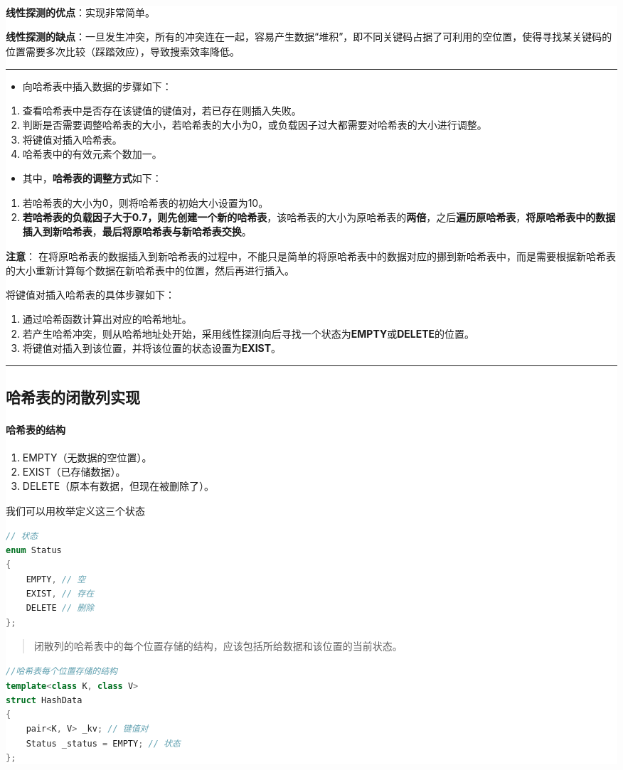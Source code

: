 **线性探测的优点**：实现非常简单。

**线性探测的缺点**：一旦发生冲突，所有的冲突连在一起，容易产生数据“堆积”，即不同关键码占据了可利用的空位置，使得寻找某关键码的位置需要多次比较（踩踏效应），导致搜索效率降低。

---

- 向哈希表中插入数据的步骤如下：

1. 查看哈希表中是否存在该键值的键值对，若已存在则插入失败。
2. 判断是否需要调整哈希表的大小，若哈希表的大小为0，或负载因子过大都需要对哈希表的大小进行调整。
3. 将键值对插入哈希表。
4. 哈希表中的有效元素个数加一。

- 其中，**哈希表的调整方式**如下：

1. 若哈希表的大小为0，则将哈希表的初始大小设置为10。
2. **若哈希表的负载因子大于0.7，则先创建一个新的哈希表**，该哈希表的大小为原哈希表的**两倍**，之后**遍历原哈希表**，**将原哈希表中的数据插入到新哈希表**，**最后将原哈希表与新哈希表交换**。

**注意**： 在将原哈希表的数据插入到新哈希表的过程中，不能只是简单的将原哈希表中的数据对应的挪到新哈希表中，而是需要根据新哈希表的大小重新计算每个数据在新哈希表中的位置，然后再进行插入。


将键值对插入哈希表的具体步骤如下：

1. 通过哈希函数计算出对应的哈希地址。
2. 若产生哈希冲突，则从哈希地址处开始，采用线性探测向后寻找一个状态为**EMPTY**或**DELETE**的位置。
3. 将键值对插入到该位置，并将该位置的状态设置为**EXIST**。

---

## 哈希表的闭散列实现
#### 哈希表的结构

1. EMPTY（无数据的空位置）。
2. EXIST（已存储数据）。
3. DELETE（原本有数据，但现在被删除了）。


我们可以用枚举定义这三个状态
```cpp
// 状态
enum Status
{
	EMPTY, // 空
	EXIST, // 存在
	DELETE // 删除
};
```
>闭散列的哈希表中的每个位置存储的结构，应该包括所给数据和该位置的当前状态。

```cpp
//哈希表每个位置存储的结构
template<class K, class V>
struct HashData
{
	pair<K, V> _kv; // 键值对
	Status _status = EMPTY; // 状态
};
```
